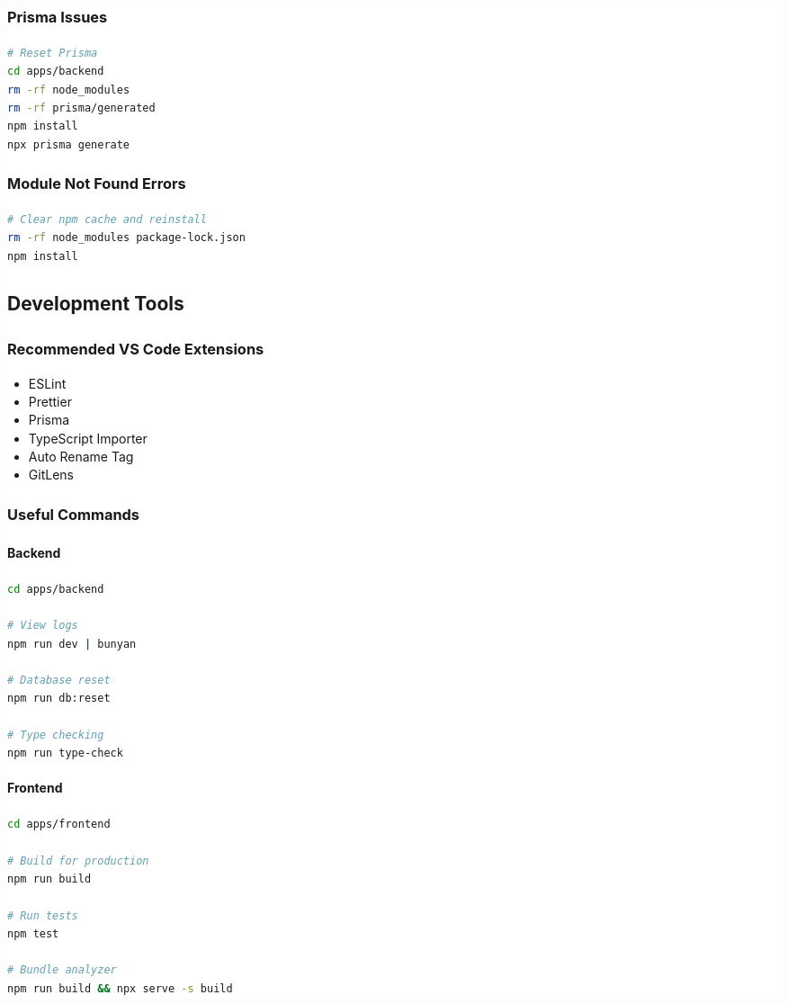### Prisma Issues
```bash
# Reset Prisma
cd apps/backend
rm -rf node_modules
rm -rf prisma/generated
npm install
npx prisma generate
```

### Module Not Found Errors
```bash
# Clear npm cache and reinstall
rm -rf node_modules package-lock.json
npm install
```

## Development Tools

### Recommended VS Code Extensions
- ESLint
- Prettier
- Prisma
- TypeScript Importer
- Auto Rename Tag
- GitLens

### Useful Commands

#### Backend
```bash
cd apps/backend

# View logs
npm run dev | bunyan

# Database reset
npm run db:reset

# Type checking
npm run type-check
```

#### Frontend
```bash
cd apps/frontend

# Build for production
npm run build

# Run tests
npm test

# Bundle analyzer
npm run build && npx serve -s build
```
